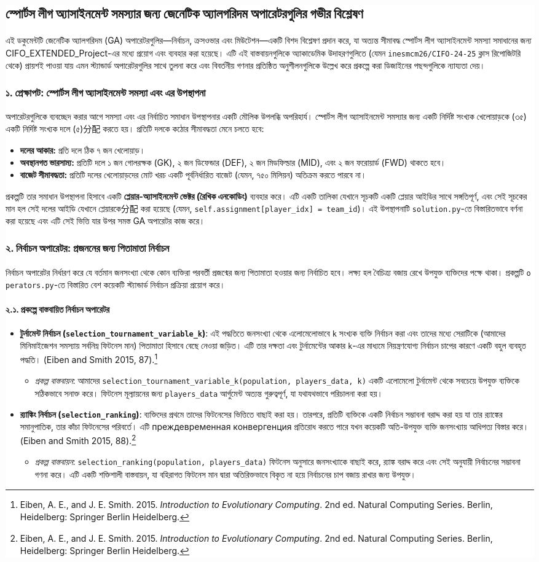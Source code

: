 ## স্পোর্টস লীগ অ্যাসাইনমেন্ট সমস্যার জন্য জেনেটিক অ্যালগরিদম অপারেটরগুলির গভীর বিশ্লেষণ

এই ডকুমেন্টটি জেনেটিক অ্যালগরিদম (GA) অপারেটরগুলির—নির্বাচন, ক্রসওভার এবং মিউটেশন—একটি বিশদ বিশ্লেষণ প্রদান করে, যা অত্যন্ত সীমাবদ্ধ স্পোর্টস লীগ অ্যাসাইনমেন্ট সমস্যা সমাধানের জন্য CIFO_EXTENDED_Project-এর মধ্যে প্রয়োগ এবং ব্যবহার করা হয়েছে। এটি এই বাস্তবায়নগুলিকে অ্যাকাডেমিক উদাহরণগুলিতে (যেমন `inesmcm26/CIFO-24-25` ক্লাস রিপোজিটরি থেকে) প্রায়শই পাওয়া যায় এমন স্ট্যান্ডার্ড অপারেটরগুলির সাথে তুলনা করে এবং বিবর্তনীয় গণনার প্রতিষ্ঠিত অনুশীলনগুলিকে উল্লেখ করে প্রকল্পে করা ডিজাইনের পছন্দগুলিকে ন্যায্যতা দেয়।

### ১. প্রেক্ষাপট: স্পোর্টস লীগ অ্যাসাইনমেন্ট সমস্যা এবং এর উপস্থাপনা

অপারেটরগুলিকে ব্যবচ্ছেদ করার আগে সমস্যা এবং এর নির্বাচিত সমাধান উপস্থাপনার একটি মৌলিক উপলব্ধি অপরিহার্য। স্পোর্টস লীগ অ্যাসাইনমেন্ট সমস্যার জন্য একটি নির্দিষ্ট সংখ্যক খেলোয়াড়কে (৩৫) একটি নির্দিষ্ট সংখ্যক দলে (৫)分配 করতে হয়। প্রতিটি দলকে কঠোর সীমাবদ্ধতা মেনে চলতে হবে:

*   **দলের আকার:** প্রতি দলে ঠিক ৭ জন খেলোয়াড়।
*   **অবস্থানগত ভারসাম্য:** প্রতিটি দলে ১ জন গোলরক্ষক (GK), ২ জন ডিফেন্ডার (DEF), ২ জন মিডফিল্ডার (MID), এবং ২ জন ফরোয়ার্ড (FWD) থাকতে হবে।
*   **বাজেট সীমাবদ্ধতা:** প্রতিটি দলের খেলোয়াড়দের মোট খরচ একটি পূর্বনির্ধারিত বাজেট (যেমন, ৭৫০ মিলিয়ন) অতিক্রম করতে পারবে না।

প্রকল্পটি তার সমাধান উপস্থাপনা হিসাবে একটি **প্লেয়ার-অ্যাসাইনমেন্ট ভেক্টর (রৈখিক এনকোডিং)** ব্যবহার করে। এটি একটি তালিকা যেখানে সূচকটি একটি প্লেয়ার আইডির সাথে সঙ্গতিপূর্ণ, এবং সেই সূচকের মান হল সেই দলের আইডি যেখানে প্লেয়ারকে分配 করা হয়েছে (যেমন, `self.assignment[player_idx] = team_id`)। এই উপস্থাপনাটি `solution.py`-তে বিস্তারিতভাবে বর্ণনা করা হয়েছে এবং এটি সেই ভিত্তি যার উপর সমস্ত GA অপারেটর কাজ করে।

### ২. নির্বাচন অপারেটর: প্রজননের জন্য পিতামাতা নির্বাচন

নির্বাচন অপারেটর নির্ধারণ করে যে বর্তমান জনসংখ্যা থেকে কোন ব্যক্তিরা পরবর্তী প্রজন্মের জন্য পিতামাতা হওয়ার জন্য নির্বাচিত হবে। লক্ষ্য হল বৈচিত্র্য বজায় রেখে উপযুক্ত ব্যক্তিদের পক্ষে থাকা। প্রকল্পটি `operators.py`-তে বিস্তারিত বেশ কয়েকটি স্ট্যান্ডার্ড নির্বাচন প্রক্রিয়া প্রয়োগ করে।

#### ২.১. প্রকল্পে বাস্তবায়িত নির্বাচন অপারেটর

*   **টুর্নামেন্ট নির্বাচন (`selection_tournament_variable_k`)**: এই পদ্ধতিতে জনসংখ্যা থেকে এলোমেলোভাবে `k` সংখ্যক ব্যক্তি নির্বাচন করা এবং তাদের মধ্যে সেরাটিকে (আমাদের মিনিমাইজেশন সমস্যায় সর্বনিম্ন ফিটনেস মান) পিতামাতা হিসাবে বেছে নেওয়া জড়িত। এটি তার দক্ষতা এবং টুর্নামেন্টের আকার `k`-এর মাধ্যমে নিয়ন্ত্রণযোগ্য নির্বাচন চাপের কারণে একটি বহুল ব্যবহৃত পদ্ধতি। (Eiben and Smith 2015, 87).[^1]
    *   *প্রকল্প বাস্তবায়ন*: আমাদের `selection_tournament_variable_k(population, players_data, k)` একটি এলোমেলো টুর্নামেন্ট থেকে সবচেয়ে উপযুক্ত ব্যক্তিকে সঠিকভাবে সনাক্ত করে। ফিটনেস মূল্যায়নের জন্য `players_data` আর্গুমেন্ট অত্যন্ত গুরুত্বপূর্ণ, যা যথাযথভাবে পরিচালনা করা হয়।

*   **র‍্যাঙ্কিং নির্বাচন (`selection_ranking`)**: ব্যক্তিদের প্রথমে তাদের ফিটনেসের ভিত্তিতে বাছাই করা হয়। তারপরে, প্রতিটি ব্যক্তিকে একটি নির্বাচন সম্ভাবনা বরাদ্দ করা হয় যা তার র‍্যাঙ্কের সমানুপাতিক, তার কাঁচা ফিটনেসের পরিবর্তে। এটি преждевременная конвергенция প্রতিরোধ করতে পারে যখন কয়েকটি অতি-উপযুক্ত ব্যক্তি জনসংখ্যায় আধিপত্য বিস্তার করে। (Eiben and Smith 2015, 88).[^1]
    *   *প্রকল্প বাস্তবায়ন*: `selection_ranking(population, players_data)` ফিটনেস অনুসারে জনসংখ্যাকে বাছাই করে, র‍্যাঙ্ক বরাদ্দ করে এবং সেই অনুযায়ী নির্বাচনের সম্ভাবনা গণনা করে। এটি একটি শক্তিশালী বাস্তবায়ন, যা বহিরাগত ফিটনেস মান দ্বারা অতিরিক্তভাবে বিকৃত না হয়ে নির্বাচনের চাপ বজায় রাখার জন্য উপযুক্ত।


[^1]: Eiben, A. E., and J. E. Smith. 2015. *Introduction to Evolutionary Computing*. 2nd ed. Natural Computing Series. Berlin, Heidelberg: Springer Berlin Heidelberg.
[^2]: Michalewicz, Zbigniew, and Marc Schoenauer. 1996. "Evolutionary Algorithms for Constrained Parameter Optimization Problems." *Evolutionary Computation* 4 (1): 1–32. https://doi.org/10.1162/evco.1996.4.1.1.